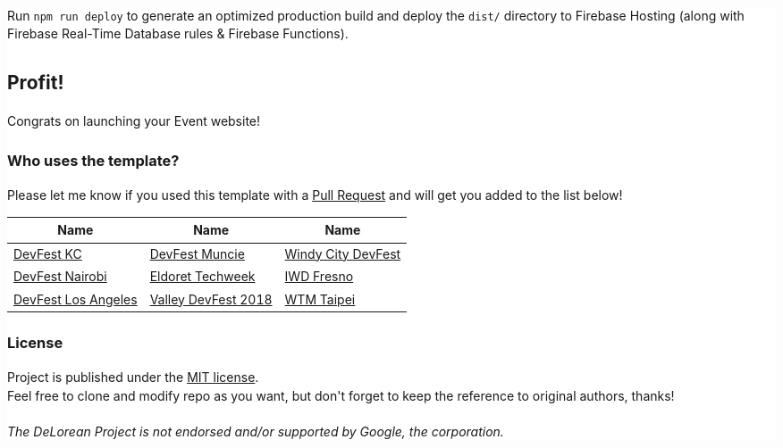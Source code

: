 Run `npm run deploy` to generate an optimized production build and deploy the `dist/` directory to Firebase Hosting (along with Firebase Real-Time Database rules & Firebase Functions).

## Profit!

Congrats on launching your Event website!

### Who uses the template?

Please let me know if you used this template with a [Pull Request](https://github.com/neojato/DeLorean-v2/pull) and will get you added to the list below!

| Name | Name | Name |
|------|------|------|
| [DevFest KC](https://devfestkc.com) | [DevFest Muncie](https://devfestmuncie.firebaseapp.com) | [Windy City DevFest](https://windycity.devfest.io) |
| [DevFest Nairobi](https://devfestnairobi.gdgkenya.org) | [Eldoret Techweek](https://sites.gdgmoi.com) | [IWD Fresno](https://iwd.wtmfresno.com) |
| [DevFest Los Angeles](https://devfest.gdgla.org) | [Valley DevFest 2018](https://valleydevfest.com) | [WTM Taipei](https://wtm-taipei-lighting-talk-0.firebaseapp.com) |

### License

Project is published under the [MIT license](https://github.com/neojato/DeLorean-v2/blob/master/LICENSE.md).  
Feel free to clone and modify repo as you want, but don't forget to keep the reference to original authors, thanks!

###### The DeLorean Project is not endorsed and/or supported by Google, the corporation.
